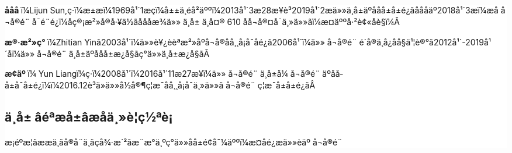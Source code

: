  <p>
  <strong>
   å­åå
  </strong>
  ï¼Lijun Sun,ç·ï¼æ±æï¼1969å¹´1æçï¼å±±ä¸éå²äººï¼2013å¹´3æ28æ¥è³2019å¹´2æä»»ä¸å±äºåå­å±å±é¿ãå­ååäº2018å¹´3æï¼æå
  <ok href="/term/1318">
   å¬å®é¨
  </ok>
  å¯é¨é¿ï¼åç®¡æ²»å®å·¥ä½ãå­ååæ¾ä»»
  <ok href="/term/1059">
   ä¸­å±
  </ok>
  ä¸­å¤®
  <ok href="/term/11795">
   610
  </ok>
  åå¬å®¤å¯ä¸»ä»»ãï¼æ­¤äººå·²è¢«åè§ï¼Â
 </p>
 <p>
  <strong>
   æ®·æ²»ç°
  </strong>
  ï¼Zhitian Yinã2003å¹´ï¼ä»»è¥¿èèªæ²»åºå¬å®åå¸¸å¡å¯åé¿ã2006å¹´ï¼ä»»
  <ok href="/term/1318">
   å¬å®é¨
  </ok>
  é´å®ä¸­å¿åå§ä¹¦è®°ã2012å¹´-2019å¹´åï¼ä»»
  <ok href="/term/1318">
   å¬å®é¨
  </ok>
  ä¸å±äºåå­å±æ¿å§ãç°ä»»ä¸å±æ¿å§ãÂ
 </p>
 <p>
  <strong>
   æ¢äº
  </strong>
  ï¼ Yun Liangï¼ç·ï¼2008å¹´ï¼2016å¹´11æ27æ¥ï¼ä»»
  <ok href="/term/1318">
   å¬å®é¨
  </ok>
  ä¸å±å¼
  <ok href="/term/1318">
   å¬å®é¨
  </ok>
  äºåå­å±å¯å±é¿ï¼ï¼2016.12è³ä»ä»»å½å®¶ç¦æ¯åå¸¸å¡å¯ä¸»ä»»ã
  <ok href="/term/1318">
   å¬å®é¨
  </ok>
  ç¦æ¯å±å±é¿ãÂ
 </p>
 <h2>
  <strong>
   <ok href="/term/1059">
    ä¸­å±
   </ok>
   âéªæå±âæåä¸»è¦ç½ªè¡
  </strong>
 </h2>
 <p>
  æ¡éºæ¦ãææä¸ãå®å¨ä¸­ãçå¾·æ´²ãæ¨æ°ä¸ºç°ä»»åå±é¢å¯¼äººï¼æ­¤åé¿æä»»èäº
  <ok href="/term/1318">
   å¬å®é¨